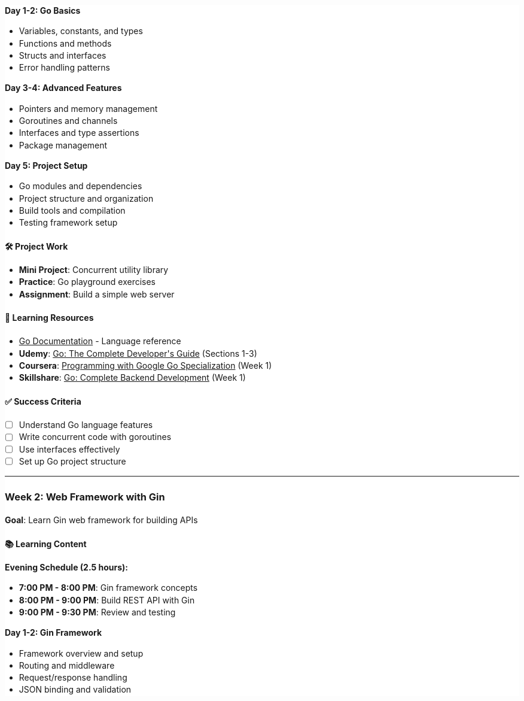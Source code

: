 **Day 1-2: Go Basics**
- Variables, constants, and types
- Functions and methods
- Structs and interfaces
- Error handling patterns

**Day 3-4: Advanced Features**
- Pointers and memory management
- Goroutines and channels
- Interfaces and type assertions
- Package management

**Day 5: Project Setup**
- Go modules and dependencies
- Project structure and organization
- Build tools and compilation
- Testing framework setup

#### 🛠️ Project Work
- **Mini Project**: Concurrent utility library
- **Practice**: Go playground exercises
- **Assignment**: Build a simple web server

#### 📖 Learning Resources
- [Go Documentation](https://golang.org/doc/) - Language reference
- **Udemy**: [Go: The Complete Developer's Guide](https://www.udemy.com/course/go-the-complete-developers-guide/) (Sections 1-3)
- **Coursera**: [Programming with Google Go Specialization](https://www.coursera.org/specializations/google-golang) (Week 1)
- **Skillshare**: [Go: Complete Backend Development](https://www.skillshare.com/classes/Go-Complete-Backend-Development/) (Week 1)

#### ✅ Success Criteria
- [ ] Understand Go language features
- [ ] Write concurrent code with goroutines
- [ ] Use interfaces effectively
- [ ] Set up Go project structure

---

### Week 2: Web Framework with Gin
**Goal**: Learn Gin web framework for building APIs

#### 📚 Learning Content
**Evening Schedule (2.5 hours):**
- **7:00 PM - 8:00 PM**: Gin framework concepts
- **8:00 PM - 9:00 PM**: Build REST API with Gin
- **9:00 PM - 9:30 PM**: Review and testing

**Day 1-2: Gin Framework**
- Framework overview and setup
- Routing and middleware
- Request/response handling
- JSON binding and validation
